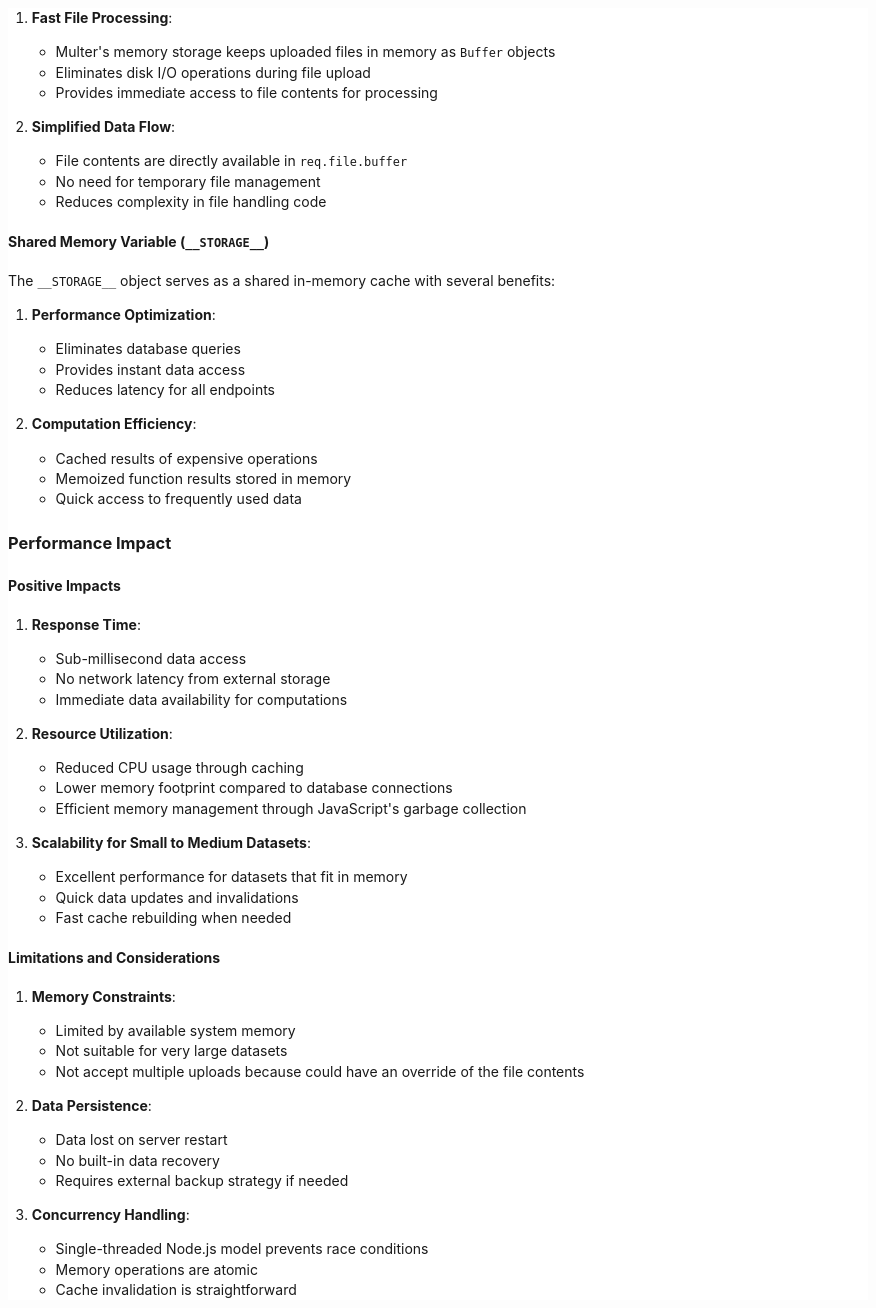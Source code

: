 1. **Fast File Processing**:
   - Multer's memory storage keeps uploaded files in memory as `Buffer` objects
   - Eliminates disk I/O operations during file upload
   - Provides immediate access to file contents for processing

2. **Simplified Data Flow**:
   - File contents are directly available in `req.file.buffer`
   - No need for temporary file management
   - Reduces complexity in file handling code

#### Shared Memory Variable (`__STORAGE__`)

The `__STORAGE__` object serves as a shared in-memory cache with several benefits:

1. **Performance Optimization**:
   - Eliminates database queries
   - Provides instant data access
   - Reduces latency for all endpoints

2. **Computation Efficiency**:
   - Cached results of expensive operations
   - Memoized function results stored in memory
   - Quick access to frequently used data

### Performance Impact

#### Positive Impacts

1. **Response Time**:
   - Sub-millisecond data access
   - No network latency from external storage
   - Immediate data availability for computations

2. **Resource Utilization**:
   - Reduced CPU usage through caching
   - Lower memory footprint compared to database connections
   - Efficient memory management through JavaScript's garbage collection

3. **Scalability for Small to Medium Datasets**:
   - Excellent performance for datasets that fit in memory
   - Quick data updates and invalidations
   - Fast cache rebuilding when needed

#### Limitations and Considerations

1. **Memory Constraints**:
   - Limited by available system memory
   - Not suitable for very large datasets
   - Not accept multiple uploads because could have an override of the file contents

2. **Data Persistence**:
   - Data lost on server restart
   - No built-in data recovery
   - Requires external backup strategy if needed

3. **Concurrency Handling**:
   - Single-threaded Node.js model prevents race conditions
   - Memory operations are atomic
   - Cache invalidation is straightforward

